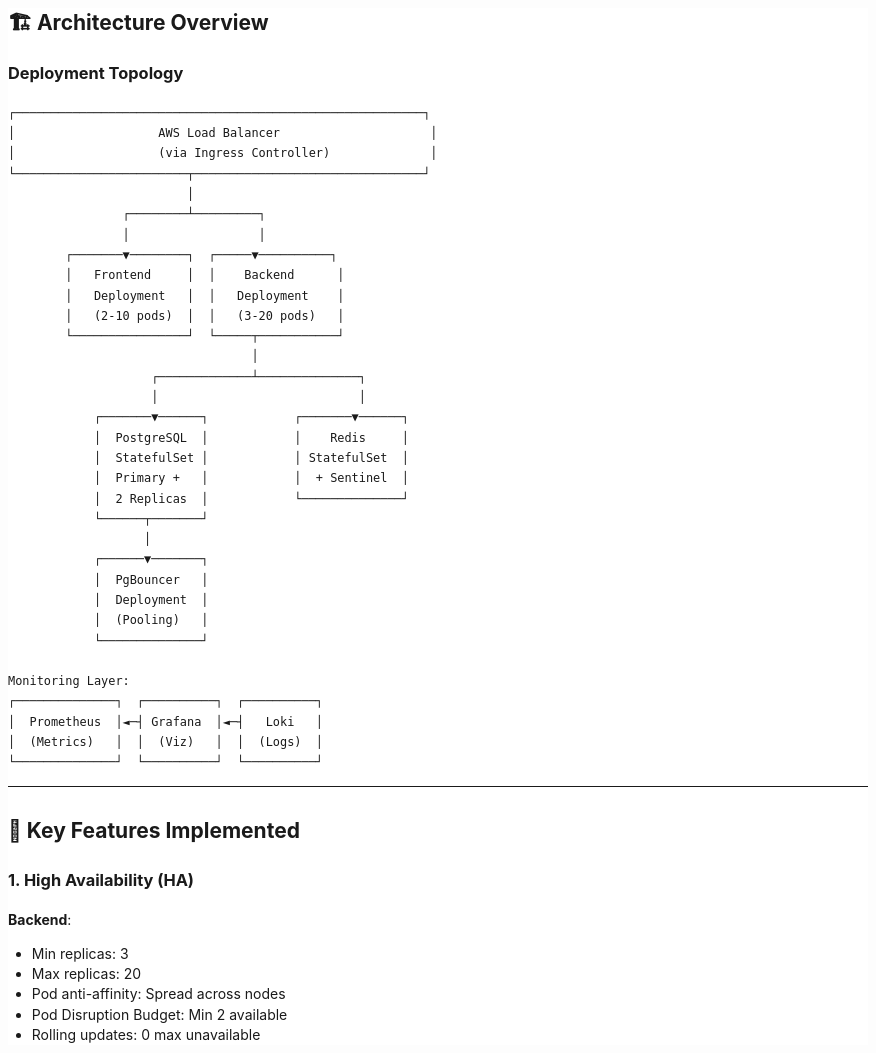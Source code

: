 
## 🏗️ Architecture Overview

### Deployment Topology

```
┌─────────────────────────────────────────────────────────┐
│                    AWS Load Balancer                     │
│                    (via Ingress Controller)              │
└────────────────────────┬────────────────────────────────┘
                         │
                ┌────────┴─────────┐
                │                  │
        ┌───────▼────────┐  ┌─────▼──────────┐
        │   Frontend     │  │    Backend      │
        │   Deployment   │  │   Deployment    │
        │   (2-10 pods)  │  │   (3-20 pods)   │
        └────────────────┘  └─────┬───────────┘
                                  │
                    ┌─────────────┴──────────────┐
                    │                            │
            ┌───────▼──────┐            ┌───────▼──────┐
            │  PostgreSQL  │            │    Redis     │
            │  StatefulSet │            │ StatefulSet  │
            │  Primary +   │            │  + Sentinel  │
            │  2 Replicas  │            └──────────────┘
            └──────┬───────┘
                   │
            ┌──────▼───────┐
            │  PgBouncer   │
            │  Deployment  │
            │  (Pooling)   │
            └──────────────┘

Monitoring Layer:
┌──────────────┐  ┌──────────┐  ┌──────────┐
│  Prometheus  │◄─┤ Grafana  │◄─┤   Loki   │
│  (Metrics)   │  │  (Viz)   │  │  (Logs)  │
└──────────────┘  └──────────┘  └──────────┘
```

---

## 🚀 Key Features Implemented

### 1. High Availability (HA)

**Backend**:
- Min replicas: 3
- Max replicas: 20
- Pod anti-affinity: Spread across nodes
- Pod Disruption Budget: Min 2 available
- Rolling updates: 0 max unavailable
